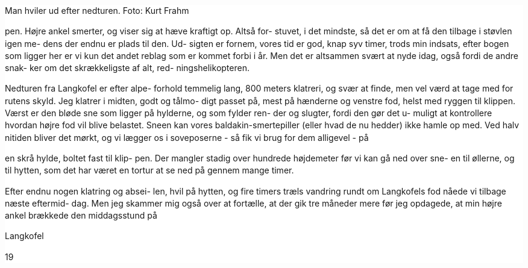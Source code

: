 Man hviler ud efter nedturen.
Foto: Kurt Frahm

pen. Højre ankel smerter, og viser
sig at hæve kraftigt op. Altså for-
stuvet, i det mindste, så det er om
at få den tilbage i støvlen igen me-
dens der endnu er plads til den. Ud-
sigten er fornem, vores tid er god,
knap syv timer, trods min indsats,
efter bogen som ligger her er vi kun
det andet reblag som er kommet forbi
i år. Men det er altsammen svært at
nyde idag, også fordi de andre snak-
ker om det skrækkeligste af alt, red-
ningshelikopteren.

Nedturen fra Langkofel er efter alpe-
forhold temmelig lang, 800 meters
klatreri, og svær at finde, men vel
værd at tage med for rutens skyld.
Jeg klatrer i midten, godt og tålmo-
digt passet på, mest på hænderne og
venstre fod, helst med ryggen til
klippen. Værst er den bløde sne som
ligger på hylderne, og som fylder ren-
der og slugter, fordi den gør det u-
muligt at kontrollere hvordan højre
fod vil blive belastet. Sneen kan
vores baldakin-smertepiller (eller
hvad de nu hedder) ikke hamle op med.
Ved halv nitiden bliver det mørkt,
og vi lægger os i soveposerne - så
fik vi brug for dem alligevel - på

en skrå hylde, boltet fast til klip-
pen. Der mangler stadig over hundrede
højdemeter før vi kan gå ned over sne-
en til øllerne, og til hytten, som
det har været en tortur at se ned på
gennem mange timer.

Efter endnu nogen klatring og absei-
len, hvil på hytten, og fire timers
træls vandring rundt om Langkofels
fod nåede vi tilbage næste eftermid-
dag. Men jeg skammer mig også over
at fortælle, at der gik tre måneder
mere før jeg opdagede, at min højre
ankel brækkede den middagsstund på

Langkofel

19
